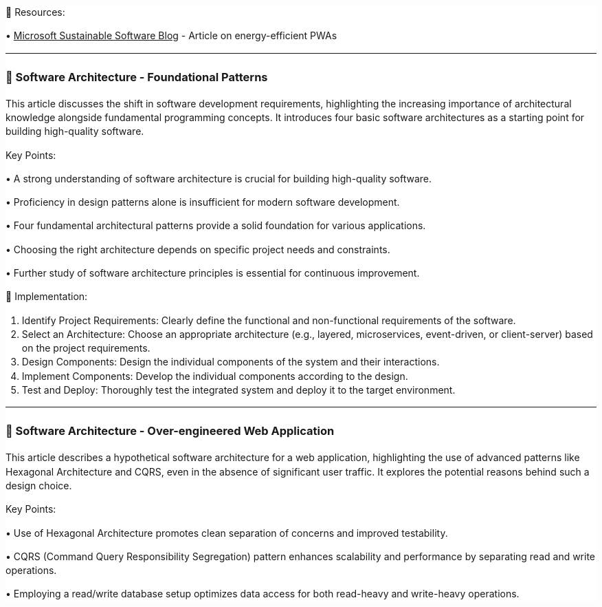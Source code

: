 
🔗 Resources:

• [Microsoft Sustainable Software Blog](https://devblogs.microsoft.com/sustainable-software/green-energy-efficient-progressive-web-apps/) -  Article on energy-efficient PWAs

---

### 🤖 Software Architecture - Foundational Patterns

This article discusses the shift in software development requirements, highlighting the increasing importance of architectural knowledge alongside fundamental programming concepts.  It introduces four basic software architectures as a starting point for building high-quality software.


Key Points:

•  A strong understanding of software architecture is crucial for building high-quality software.


•  Proficiency in design patterns alone is insufficient for modern software development.


•  Four fundamental architectural patterns provide a solid foundation for various applications.


•  Choosing the right architecture depends on specific project needs and constraints.


•  Further study of software architecture principles is essential for continuous improvement.



🚀 Implementation:

1.  Identify Project Requirements: Clearly define the functional and non-functional requirements of the software.
2.  Select an Architecture: Choose an appropriate architecture (e.g., layered, microservices, event-driven, or client-server) based on the project requirements.
3.  Design Components: Design the individual components of the system and their interactions.
4.  Implement Components: Develop the individual components according to the design.
5.  Test and Deploy: Thoroughly test the integrated system and deploy it to the target environment.

---

### 🤖 Software Architecture - Over-engineered Web Application

This article describes a hypothetical software architecture for a web application, highlighting the use of advanced patterns like Hexagonal Architecture and CQRS, even in the absence of significant user traffic.  It explores the potential reasons behind such a design choice.

Key Points:

•  Use of Hexagonal Architecture promotes clean separation of concerns and improved testability.


•  CQRS (Command Query Responsibility Segregation) pattern enhances scalability and performance by separating read and write operations.


•  Employing a read/write database setup optimizes data access for both read-heavy and write-heavy operations.
